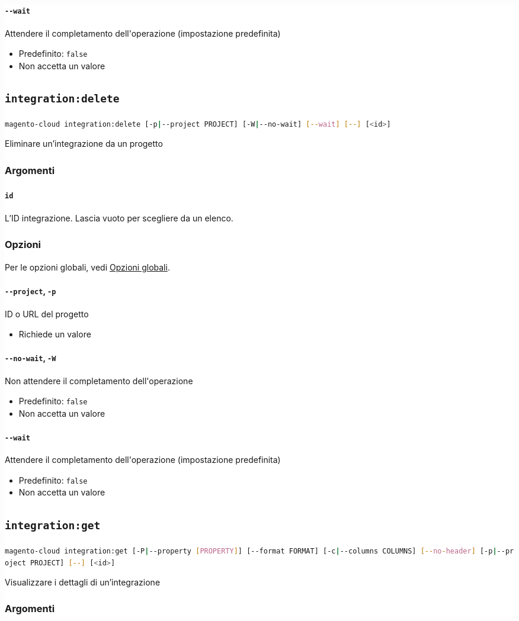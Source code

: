 #### `--wait`

Attendere il completamento dell&#39;operazione (impostazione predefinita)

- Predefinito: `false`
- Non accetta un valore


## `integration:delete`

```bash
magento-cloud integration:delete [-p|--project PROJECT] [-W|--no-wait] [--wait] [--] [<id>]
```

Eliminare un’integrazione da un progetto

### Argomenti

#### `id`

L’ID integrazione. Lascia vuoto per scegliere da un elenco.

### Opzioni

Per le opzioni globali, vedi [Opzioni globali](#global-options).

#### `--project`, `-p`

ID o URL del progetto

- Richiede un valore

#### `--no-wait`, `-W`

Non attendere il completamento dell&#39;operazione

- Predefinito: `false`
- Non accetta un valore

#### `--wait`

Attendere il completamento dell&#39;operazione (impostazione predefinita)

- Predefinito: `false`
- Non accetta un valore


## `integration:get`

```bash
magento-cloud integration:get [-P|--property [PROPERTY]] [--format FORMAT] [-c|--columns COLUMNS] [--no-header] [-p|--project PROJECT] [--] [<id>]
```

Visualizzare i dettagli di un’integrazione

### Argomenti
